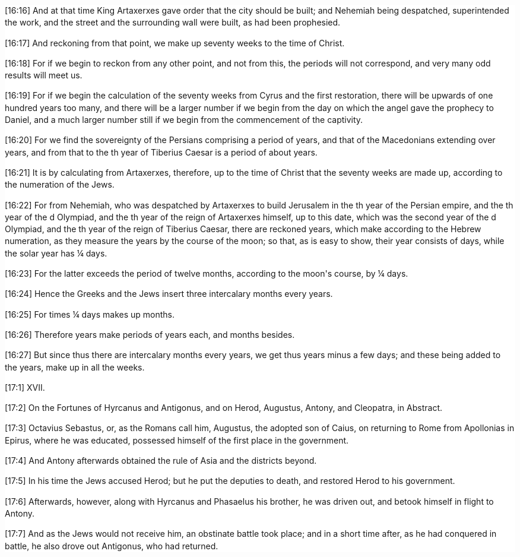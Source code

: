 [16:16] And at that time King Artaxerxes gave order that the city should be built; and Nehemiah being despatched, superintended the work, and the street and the surrounding wall were built, as had been prophesied.

[16:17] And reckoning from that point, we make up seventy weeks to the time of Christ.

[16:18] For if we begin to reckon from any other point, and not from this, the periods will not correspond, and very many odd results will meet us.

[16:19] For if we begin the calculation of the seventy weeks from Cyrus and the first restoration, there will be upwards of one hundred years too many, and there will be a larger number if we begin from the day on which the angel gave the prophecy to Daniel, and a much larger number still if we begin from the commencement of the captivity.

[16:20] For we find the sovereignty of the Persians comprising a period of  years, and that of the Macedonians extending over  years, and from that to the th year of Tiberius Caesar is a period of about  years.

[16:21] It is by calculating from Artaxerxes, therefore, up to the time of Christ that the seventy weeks are made up, according to the numeration of the Jews.

[16:22] For from Nehemiah, who was despatched by Artaxerxes to build Jerusalem in the th year of the Persian empire, and the th year of the d Olympiad, and the th year of the reign of Artaxerxes himself, up to this date, which was the second year of the d Olympiad, and the th year of the reign of Tiberius Caesar, there are reckoned  years, which make  according to the Hebrew numeration, as they measure the years by the course of the moon; so that, as is easy to show, their year consists of  days, while the solar year has ¼ days.

[16:23] For the latter exceeds the period of twelve months, according to the moon's course, by ¼ days.

[16:24] Hence the Greeks and the Jews insert three intercalary months every  years.

[16:25] For  times ¼ days makes up  months.

[16:26] Therefore  years make  periods of  years each, and  months besides.

[16:27] But since thus there are  intercalary months every  years, we get thus  years minus a few days; and these being added to the  years, make up in all the  weeks.

[17:1] XVII.

[17:2] On the Fortunes of Hyrcanus and Antigonus, and on Herod, Augustus, Antony, and Cleopatra, in Abstract.

[17:3] Octavius Sebastus, or, as the Romans call him, Augustus, the adopted son of Caius, on returning to Rome from Apollonias in Epirus, where he was educated, possessed himself of the first place in the government.

[17:4] And Antony afterwards obtained the rule of Asia and the districts beyond.

[17:5] In his time the Jews accused Herod; but he put the deputies to death, and restored Herod to his government.

[17:6] Afterwards, however, along with Hyrcanus and Phasaelus his brother, he was driven out, and betook himself in flight to Antony.

[17:7] And as the Jews would not receive him, an obstinate battle took place; and in a short time after, as he had conquered in battle, he also drove out Antigonus, who had returned.
